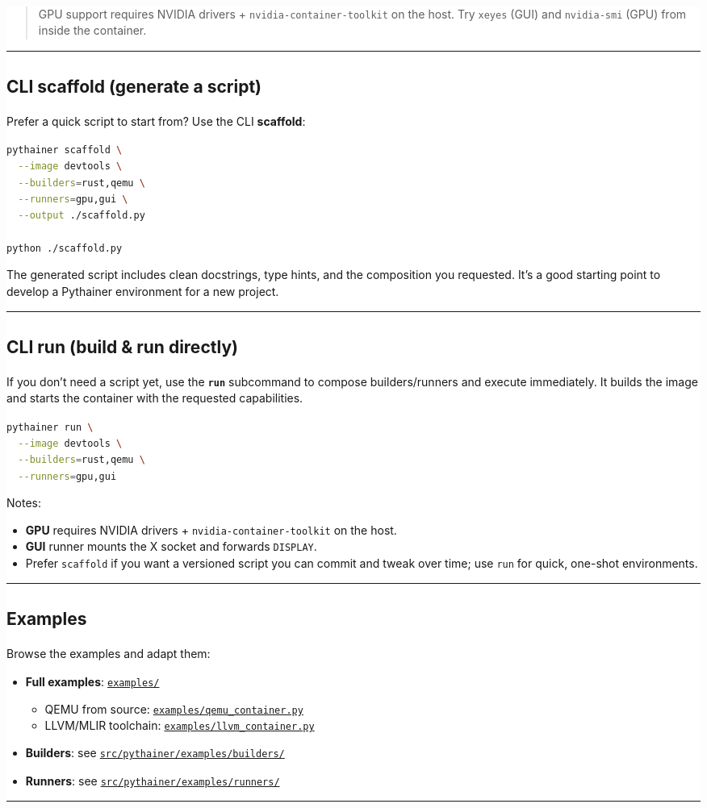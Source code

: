 > GPU support requires NVIDIA drivers + `nvidia-container-toolkit` on the host.
> Try `xeyes` (GUI) and `nvidia-smi` (GPU) from inside the container.

---

## CLI scaffold (generate a script)

Prefer a quick script to start from? Use the CLI **scaffold**:

```bash
pythainer scaffold \
  --image devtools \
  --builders=rust,qemu \
  --runners=gpu,gui \
  --output ./scaffold.py

python ./scaffold.py
```

The generated script includes clean docstrings, type hints, and the composition
you requested. It’s a good starting point to develop a Pythainer environment
for a new project.

---

## CLI run (build & run directly)

If you don’t need a script yet, use the **`run`** subcommand to compose
builders/runners and execute immediately. It builds the image and starts the
container with the requested capabilities.

```bash
pythainer run \
  --image devtools \
  --builders=rust,qemu \
  --runners=gpu,gui
```

Notes:

* **GPU** requires NVIDIA drivers + `nvidia-container-toolkit` on the host.
* **GUI** runner mounts the X socket and forwards `DISPLAY`.
* Prefer `scaffold` if you want a versioned script you can commit and tweak
  over time; use `run` for quick, one-shot environments.

---

## Examples

Browse the examples and adapt them:

* **Full examples**: [`examples/`](examples/)

  * QEMU from source: [`examples/qemu_container.py`](examples/qemu_container.py)
  * LLVM/MLIR toolchain: [`examples/llvm_container.py`](examples/llvm_container.py)
* **Builders**: see [`src/pythainer/examples/builders/`](src/pythainer/examples/builders/)
* **Runners**: see [`src/pythainer/examples/runners/`](src/pythainer/examples/runners/)

---